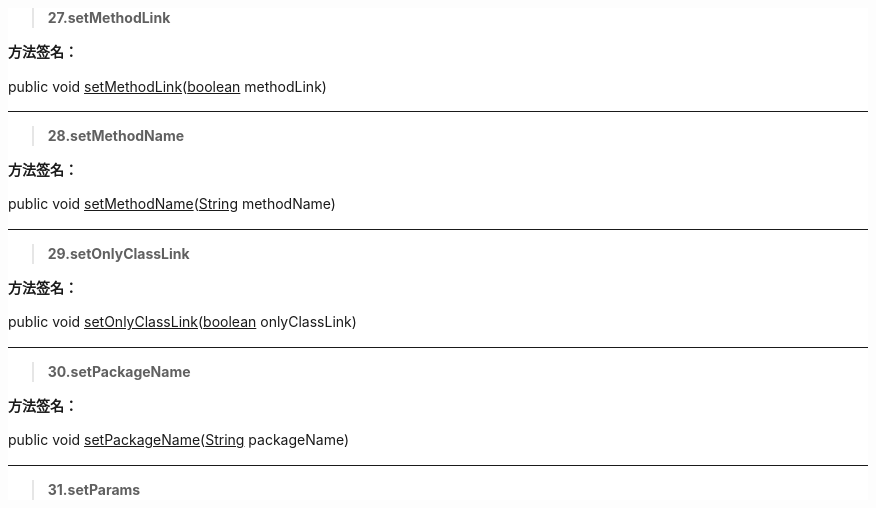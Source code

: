 > **27.<span id="setmethodlink-boolean">setMethodLink</span>**

**方法签名：** 

  public void [setMethodLink](#setmethodlink-boolean)([boolean](https://docs.oracle.com/javase/8/docs/api/java/lang/Boolean.html?is-external=true) methodLink)   










---

> **28.<span id="setmethodname-string">setMethodName</span>**

**方法签名：** 

  public void [setMethodName](#setmethodname-string)([String](https://docs.oracle.com/javase/8/docs/api/java/lang/String.html?is-external=true) methodName)   










---

> **29.<span id="setonlyclasslink-boolean">setOnlyClassLink</span>**

**方法签名：** 

  public void [setOnlyClassLink](#setonlyclasslink-boolean)([boolean](https://docs.oracle.com/javase/8/docs/api/java/lang/Boolean.html?is-external=true) onlyClassLink)   










---

> **30.<span id="setpackagename-string">setPackageName</span>**

**方法签名：** 

  public void [setPackageName](#setpackagename-string)([String](https://docs.oracle.com/javase/8/docs/api/java/lang/String.html?is-external=true) packageName)   










---

> **31.<span id="setparams-list">setParams</span>**
